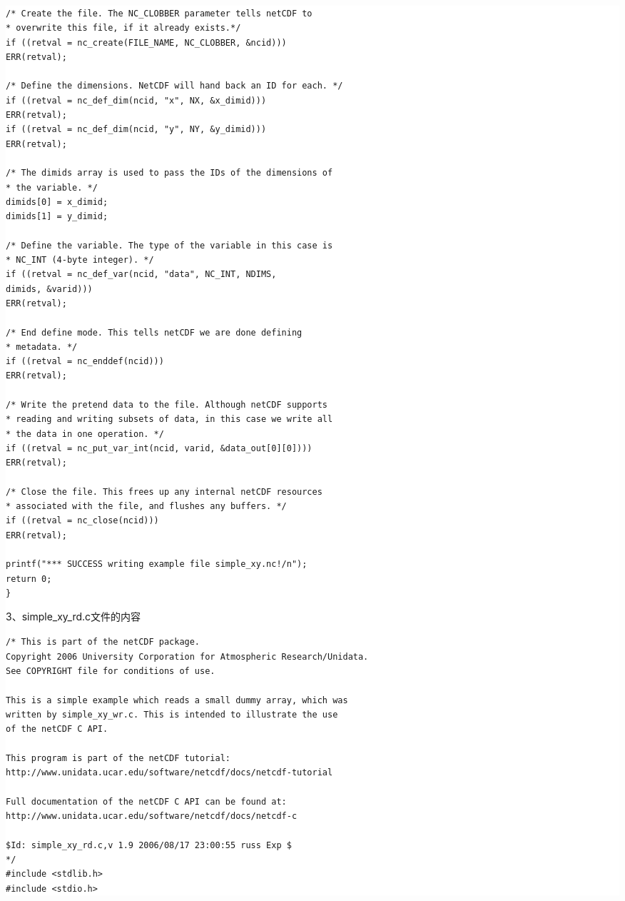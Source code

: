 ```
/* Create the file. The NC_CLOBBER parameter tells netCDF to
* overwrite this file, if it already exists.*/
if ((retval = nc_create(FILE_NAME, NC_CLOBBER, &ncid)))
ERR(retval);

/* Define the dimensions. NetCDF will hand back an ID for each. */
if ((retval = nc_def_dim(ncid, "x", NX, &x_dimid)))
ERR(retval);
if ((retval = nc_def_dim(ncid, "y", NY, &y_dimid)))
ERR(retval);

/* The dimids array is used to pass the IDs of the dimensions of
* the variable. */
dimids[0] = x_dimid;
dimids[1] = y_dimid;

/* Define the variable. The type of the variable in this case is
* NC_INT (4-byte integer). */
if ((retval = nc_def_var(ncid, "data", NC_INT, NDIMS,
dimids, &varid)))
ERR(retval);

/* End define mode. This tells netCDF we are done defining
* metadata. */
if ((retval = nc_enddef(ncid)))
ERR(retval);

/* Write the pretend data to the file. Although netCDF supports
* reading and writing subsets of data, in this case we write all
* the data in one operation. */
if ((retval = nc_put_var_int(ncid, varid, &data_out[0][0])))
ERR(retval);

/* Close the file. This frees up any internal netCDF resources
* associated with the file, and flushes any buffers. */
if ((retval = nc_close(ncid)))
ERR(retval);

printf("*** SUCCESS writing example file simple_xy.nc!/n");
return 0;
}
```

3、simple_xy_rd.c文件的内容<br/>

```
/* This is part of the netCDF package.
Copyright 2006 University Corporation for Atmospheric Research/Unidata.
See COPYRIGHT file for conditions of use.

This is a simple example which reads a small dummy array, which was
written by simple_xy_wr.c. This is intended to illustrate the use
of the netCDF C API.

This program is part of the netCDF tutorial:
http://www.unidata.ucar.edu/software/netcdf/docs/netcdf-tutorial

Full documentation of the netCDF C API can be found at:
http://www.unidata.ucar.edu/software/netcdf/docs/netcdf-c

$Id: simple_xy_rd.c,v 1.9 2006/08/17 23:00:55 russ Exp $
*/
#include <stdlib.h>
#include <stdio.h>
```